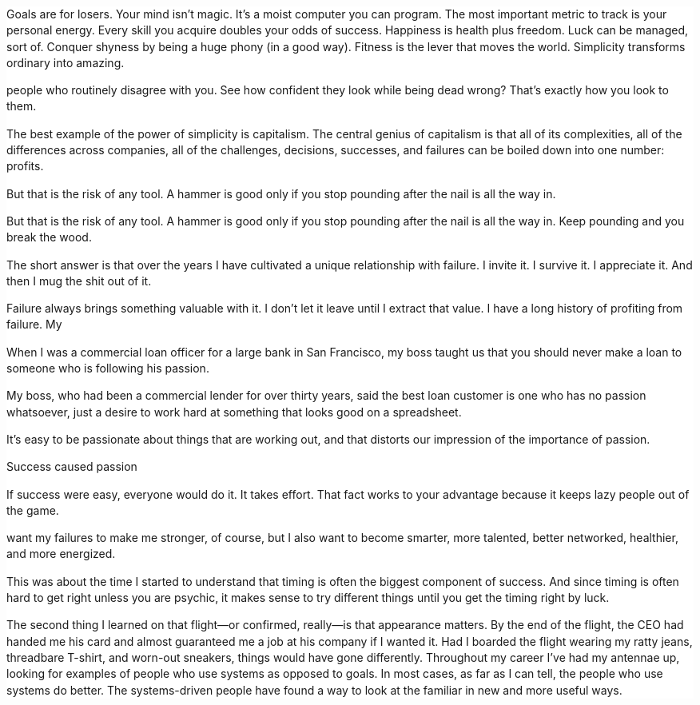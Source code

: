 Goals are for losers. Your mind isn’t magic. It’s a moist computer you can program. The most important metric to track is your personal energy. Every skill you acquire doubles your odds of success. Happiness is health plus freedom. Luck can be managed, sort of. Conquer shyness by being a huge phony (in a good way). Fitness is the lever that moves the world. Simplicity transforms ordinary into amazing.


people who routinely disagree with you. See how confident they look while being dead wrong? That’s exactly how you look to them.


The best example of the power of simplicity is capitalism. The central genius of capitalism is that all of its complexities, all of the differences across companies, all of the challenges, decisions, successes, and failures can be boiled down into one number: profits.


But that is the risk of any tool. A hammer is good only if you stop pounding after the nail is all the way in.


But that is the risk of any tool. A hammer is good only if you stop pounding after the nail is all the way in. Keep pounding and you break the wood.


The short answer is that over the years I have cultivated a unique relationship with failure. I invite it. I survive it. I appreciate it. And then I mug the shit out of it.


Failure always brings something valuable with it. I don’t let it leave until I extract that value. I have a long history of profiting from failure. My


When I was a commercial loan officer for a large bank in San Francisco, my boss taught us that you should never make a loan to someone who is following his passion.


My boss, who had been a commercial lender for over thirty years, said the best loan customer is one who has no passion whatsoever, just a desire to work hard at something that looks good on a spreadsheet.


It’s easy to be passionate about things that are working out, and that distorts our impression of the importance of passion.


Success caused passion


If success were easy, everyone would do it. It takes effort. That fact works to your advantage because it keeps lazy people out of the game.


want my failures to make me stronger, of course, but I also want to become smarter, more talented, better networked, healthier, and more energized.


This was about the time I started to understand that timing is often the biggest component of success. And since timing is often hard to get right unless you are psychic, it makes sense to try different things until you get the timing right by luck.


The second thing I learned on that flight—or confirmed, really—is that appearance matters. By the end of the flight, the CEO had handed me his card and almost guaranteed me a job at his company if I wanted it. Had I boarded the flight wearing my ratty jeans, threadbare T-shirt, and worn-out sneakers, things would have gone differently. Throughout my career I’ve had my antennae up, looking for examples of people who use systems as opposed to goals. In most cases, as far as I can tell, the people who use systems do better. The systems-driven people have found a way to look at the familiar in new and more useful ways.

